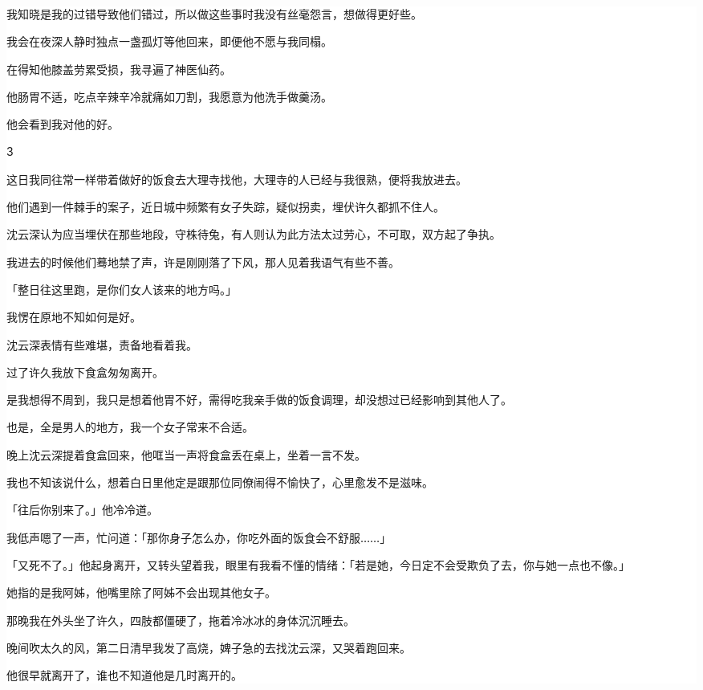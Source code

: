 我知晓是我的过错导致他们错过，所以做这些事时我没有丝毫怨言，想做得更好些。


我会在夜深人静时独点一盏孤灯等他回来，即便他不愿与我同榻。


在得知他膝盖劳累受损，我寻遍了神医仙药。


他肠胃不适，吃点辛辣辛冷就痛如刀割，我愿意为他洗手做羹汤。


他会看到我对他的好。


3


这日我同往常一样带着做好的饭食去大理寺找他，大理寺的人已经与我很熟，便将我放进去。


他们遇到一件棘手的案子，近日城中频繁有女子失踪，疑似拐卖，埋伏许久都抓不住人。


沈云深认为应当埋伏在那些地段，守株待兔，有人则认为此方法太过劳心，不可取，双方起了争执。


我进去的时候他们蓦地禁了声，许是刚刚落了下风，那人见着我语气有些不善。


「整日往这里跑，是你们女人该来的地方吗。」


我愣在原地不知如何是好。


沈云深表情有些难堪，责备地看着我。


过了许久我放下食盒匆匆离开。


是我想得不周到，我只是想着他胃不好，需得吃我亲手做的饭食调理，却没想过已经影响到其他人了。


也是，全是男人的地方，我一个女子常来不合适。


晚上沈云深提着食盒回来，他哐当一声将食盒丢在桌上，坐着一言不发。


我也不知该说什么，想着白日里他定是跟那位同僚闹得不愉快了，心里愈发不是滋味。


「往后你别来了。」他冷冷道。


我低声嗯了一声，忙问道：「那你身子怎么办，你吃外面的饭食会不舒服……」


「又死不了。」他起身离开，又转头望着我，眼里有我看不懂的情绪：「若是她，今日定不会受欺负了去，你与她一点也不像。」


她指的是我阿姊，他嘴里除了阿姊不会出现其他女子。


那晚我在外头坐了许久，四肢都僵硬了，拖着冷冰冰的身体沉沉睡去。


晚间吹太久的风，第二日清早我发了高烧，婢子急的去找沈云深，又哭着跑回来。


他很早就离开了，谁也不知道他是几时离开的。
